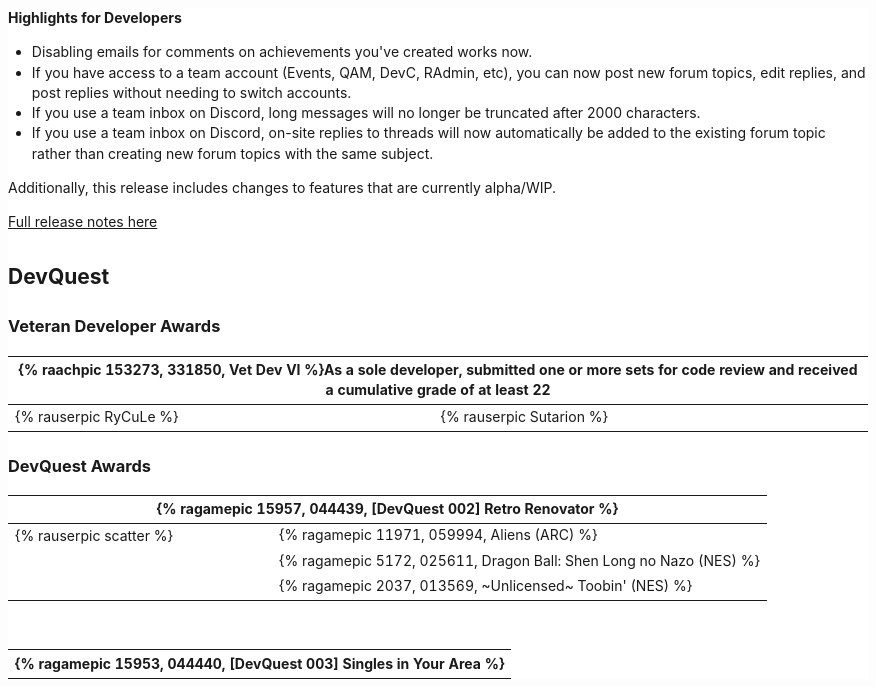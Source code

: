**Highlights for Developers**
- Disabling emails for comments on achievements you've created works now.
- If you have access to a team account (Events, QAM, DevC, RAdmin, etc), you can now post new forum topics, edit replies, and post replies without needing to switch accounts.
- If you use a team inbox on Discord, long messages will no longer be truncated after 2000 characters.
- If you use a team inbox on Discord, on-site replies to threads will now automatically be added to the existing forum topic rather than creating new forum topics with the same subject.

Additionally, this release includes changes to features that are currently alpha/WIP. 

[Full release notes here](https://github.com/RetroAchievements/RAWeb/releases/tag/2025.08.28)

## DevQuest

### Veteran Developer Awards

<table>
    <thead>
        <tr>
            <th colspan="2">{% raachpic 153273, 331850, Vet Dev VI %}As a sole developer, submitted one or more sets for code review and received a cumulative grade of at least 22</th>
        </tr>
    </thead>
    <tbody>
        <tr>
            <td>{% rauserpic RyCuLe %}</td>
            <td>{% rauserpic Sutarion %}</td>
        </tr>
    </tbody>
</table>

### DevQuest Awards

<table>
    <thead>
        <tr>
            <th colspan="3">{% ragamepic 15957, 044439, [DevQuest 002] Retro Renovator %}</th>
        </tr>
    </thead>
    <tbody>
        <tr>
            <td rowspan="4" width=250>{% rauserpic scatter %}</td>
        </tr>
        <tr>
            <td colspan="1">{% ragamepic 11971, 059994, Aliens (ARC) %}</td>
        </tr>
        <tr>
            <td colspan="1">{% ragamepic 5172, 025611, Dragon Ball: Shen Long no Nazo (NES) %}</td>
        </tr>
        <tr>
            <td colspan="1">{% ragamepic 2037, 013569, ~Unlicensed~ Toobin' (NES) %}</td>
        </tr>
    </tbody>
</table>
<br>
<table>
    <thead>
        <tr>
            <th colspan="3">{% ragamepic 15953, 044440, [DevQuest 003] Singles in Your Area %}</th>
        </tr>
    </thead>
    <tbody>
        <tr>